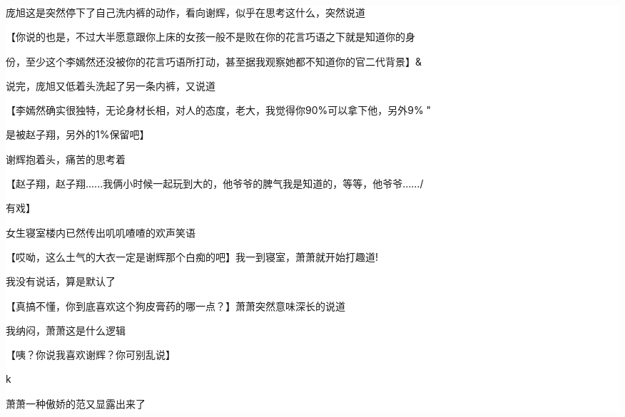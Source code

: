 

庞旭这是突然停下了自己洗内裤的动作，看向谢辉，似乎在思考这什么，突然说道



【你说的也是，不过大半愿意跟你上床的女孩一般不是败在你的花言巧语之下就是知道你的身



份，至少这个李嫣然还没被你的花言巧语所打动，甚至据我观察她都不知道你的官二代背景】&





说完，庞旭又低着头洗起了另一条内裤，又说道



【李嫣然确实很独特，无论身材长相，对人的态度，老大，我觉得你90%可以拿下他，另外9% "



是被赵子翔，另外的1%保留吧】





谢辉抱着头，痛苦的思考着



【赵子翔，赵子翔......我俩小时候一起玩到大的，他爷爷的脾气我是知道的，等等，他爷爷....../



有戏】









女生寝室楼内已然传出叽叽喳喳的欢声笑语



【哎呦，这么土气的大衣一定是谢辉那个白痴的吧】我一到寝室，萧萧就开始打趣道!



我没有说话，算是默认了





【真搞不懂，你到底喜欢这个狗皮膏药的哪一点？】萧萧突然意味深长的说道



我纳闷，萧萧这是什么逻辑



【咦？你说我喜欢谢辉？你可别乱说】

k



萧萧一种傲娇的范又显露出来了

